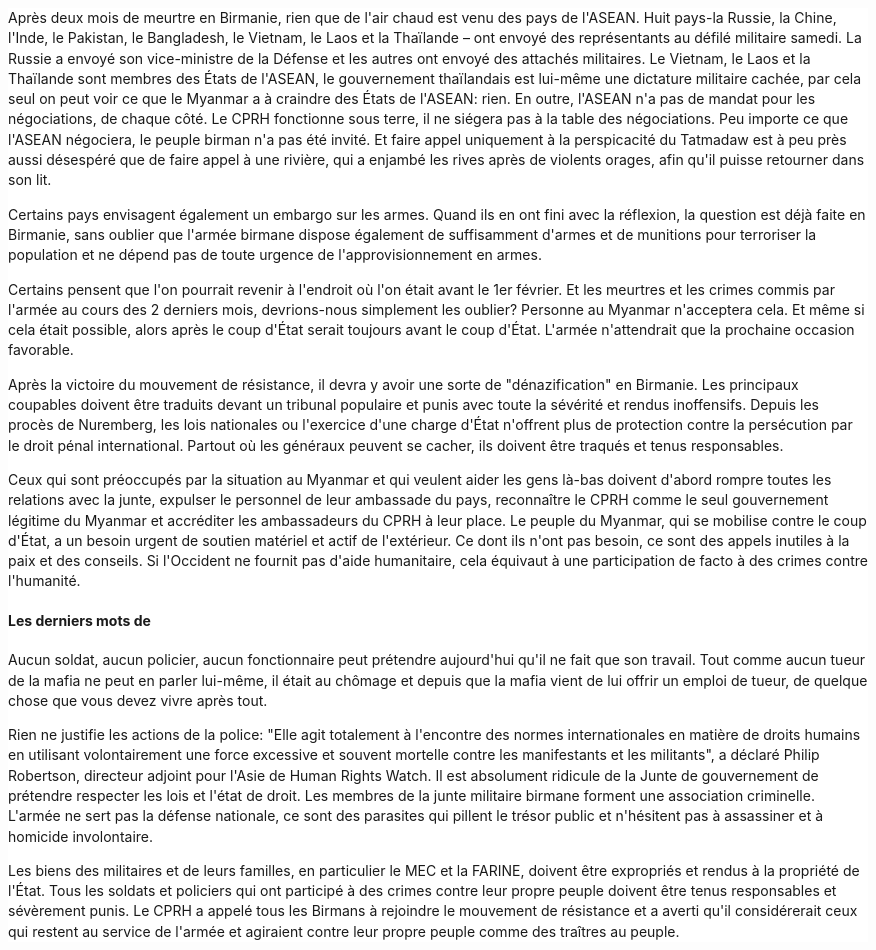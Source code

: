 Après deux mois de meurtre en Birmanie, rien que de l'air chaud est venu des pays de l'ASEAN. Huit pays-la Russie, la Chine, l'Inde, le Pakistan, le Bangladesh, le Vietnam, le Laos et la Thaïlande – ont envoyé des représentants au défilé militaire samedi. La Russie a envoyé son vice-ministre de la Défense et les autres ont envoyé des attachés militaires. Le Vietnam, le Laos et la Thaïlande sont membres des États de l'ASEAN, le gouvernement thaïlandais est lui-même une dictature militaire cachée, par cela seul on peut voir ce que le Myanmar a à craindre des États de l'ASEAN: rien. En outre, l'ASEAN n'a pas de mandat pour les négociations, de chaque côté. Le CPRH fonctionne sous terre, il ne siégera pas à la table des négociations. Peu importe ce que l'ASEAN négociera, le peuple birman n'a pas été invité. Et faire appel uniquement à la perspicacité du Tatmadaw est à peu près aussi désespéré que de faire appel à une rivière, qui a enjambé les rives après de violents orages, afin qu'il puisse retourner dans son lit.

Certains pays envisagent également un embargo sur les armes. Quand ils en ont fini avec la réflexion, la question est déjà faite en Birmanie, sans oublier que l'armée birmane dispose également de suffisamment d'armes et de munitions pour terroriser la population et ne dépend pas de toute urgence de l'approvisionnement en armes.

Certains pensent que l'on pourrait revenir à l'endroit où l'on était avant le 1er février.  Et les meurtres et les crimes commis par l'armée au cours des 2 derniers mois, devrions-nous simplement les oublier? Personne au Myanmar n'acceptera cela. Et même si cela était possible, alors après le coup d'État serait toujours avant le coup d'État. L'armée n'attendrait que la prochaine occasion favorable.

Après la victoire du mouvement de résistance, il devra y avoir une sorte de "dénazification" en Birmanie. Les principaux coupables doivent être traduits devant un tribunal populaire et punis avec toute la sévérité et rendus inoffensifs. Depuis les procès de Nuremberg, les lois nationales ou l'exercice d'une charge d'État n'offrent plus de protection contre la persécution par le droit pénal international. Partout où les généraux peuvent se cacher, ils doivent être traqués et tenus responsables.

Ceux qui sont préoccupés par la situation au Myanmar et qui veulent aider les gens là-bas doivent d'abord rompre toutes les relations avec la junte, expulser le personnel de leur ambassade du pays, reconnaître le CPRH comme le seul gouvernement légitime du Myanmar et accréditer les ambassadeurs du CPRH à leur place. Le peuple du Myanmar, qui se mobilise contre le coup d'État, a un besoin urgent de soutien matériel et actif de l'extérieur. Ce dont ils n'ont pas besoin, ce sont des appels inutiles à la paix et des conseils. Si l'Occident ne fournit pas d'aide humanitaire, cela équivaut à une participation de facto à des crimes contre l'humanité.

#### Les derniers mots de

Aucun soldat, aucun policier, aucun fonctionnaire peut prétendre aujourd'hui qu'il ne fait que son travail. Tout comme aucun tueur de la mafia ne peut en parler lui-même, il était au chômage et depuis que la mafia vient de lui offrir un emploi de tueur, de quelque chose que vous devez vivre après tout.

Rien ne justifie les actions de la police: "Elle agit totalement à l'encontre des normes internationales en matière de droits humains en utilisant volontairement une force excessive et souvent mortelle contre les manifestants et les militants", a déclaré Philip Robertson, directeur adjoint pour l'Asie de Human Rights Watch. Il est absolument ridicule de la Junte de gouvernement de prétendre respecter les lois et l'état de droit. Les membres de la junte militaire birmane forment une association criminelle. L'armée ne sert pas la défense nationale, ce sont des parasites qui pillent le trésor public et n'hésitent pas à assassiner et à homicide involontaire.

Les biens des militaires et de leurs familles, en particulier le MEC et la FARINE, doivent être expropriés et rendus à la propriété de l'État. Tous les soldats et policiers qui ont participé à des crimes contre leur propre peuple doivent être tenus responsables et sévèrement punis. Le CPRH a appelé tous les Birmans à rejoindre le mouvement de résistance et a averti qu'il considérerait ceux qui restent au service de l'armée et agiraient contre leur propre peuple comme des traîtres au peuple.
